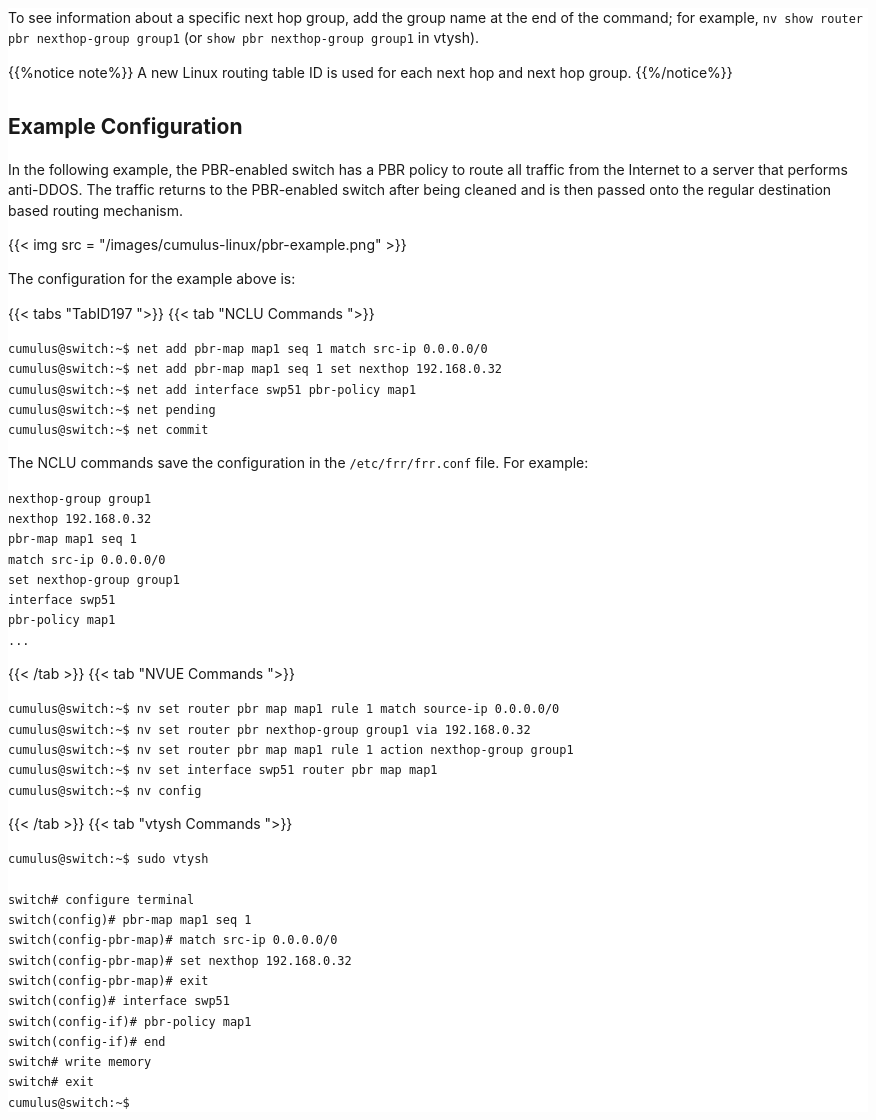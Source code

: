 To see information about a specific next hop group, add the group name at the end of the command; for example, `nv show router pbr nexthop-group group1` (or `show pbr nexthop-group group1` in vtysh).

{{%notice note%}}
A new Linux routing table ID is used for each next hop and next hop group.
{{%/notice%}}

## Example Configuration

In the following example, the PBR-enabled switch has a PBR policy to route all traffic from the Internet to a server that performs anti-DDOS. The traffic returns to the PBR-enabled switch after being cleaned and is then passed onto the regular destination based routing mechanism.

{{< img src = "/images/cumulus-linux/pbr-example.png" >}}

The configuration for the example above is:

{{< tabs "TabID197 ">}}
{{< tab "NCLU Commands ">}}

```
cumulus@switch:~$ net add pbr-map map1 seq 1 match src-ip 0.0.0.0/0
cumulus@switch:~$ net add pbr-map map1 seq 1 set nexthop 192.168.0.32
cumulus@switch:~$ net add interface swp51 pbr-policy map1
cumulus@switch:~$ net pending
cumulus@switch:~$ net commit
```

The NCLU commands save the configuration in the `/etc/frr/frr.conf` file. For example:

```
nexthop-group group1
nexthop 192.168.0.32
pbr-map map1 seq 1
match src-ip 0.0.0.0/0
set nexthop-group group1
interface swp51
pbr-policy map1
...
```

{{< /tab >}}
{{< tab "NVUE Commands ">}}

```
cumulus@switch:~$ nv set router pbr map map1 rule 1 match source-ip 0.0.0.0/0
cumulus@switch:~$ nv set router pbr nexthop-group group1 via 192.168.0.32
cumulus@switch:~$ nv set router pbr map map1 rule 1 action nexthop-group group1
cumulus@switch:~$ nv set interface swp51 router pbr map map1
cumulus@switch:~$ nv config
```

{{< /tab >}}
{{< tab "vtysh Commands ">}}

```
cumulus@switch:~$ sudo vtysh

switch# configure terminal
switch(config)# pbr-map map1 seq 1
switch(config-pbr-map)# match src-ip 0.0.0.0/0
switch(config-pbr-map)# set nexthop 192.168.0.32
switch(config-pbr-map)# exit
switch(config)# interface swp51
switch(config-if)# pbr-policy map1
switch(config-if)# end
switch# write memory
switch# exit
cumulus@switch:~$
```